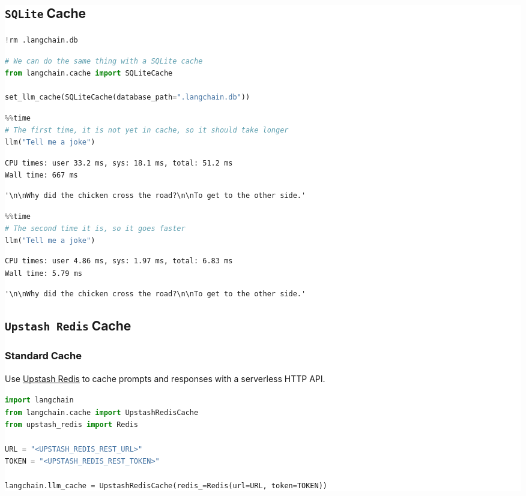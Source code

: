 ## `SQLite` Cache

```python
!rm .langchain.db
```

```python
# We can do the same thing with a SQLite cache
from langchain.cache import SQLiteCache

set_llm_cache(SQLiteCache(database_path=".langchain.db"))
```

```python
%%time
# The first time, it is not yet in cache, so it should take longer
llm("Tell me a joke")
```

```output
CPU times: user 33.2 ms, sys: 18.1 ms, total: 51.2 ms
Wall time: 667 ms
```

```output
'\n\nWhy did the chicken cross the road?\n\nTo get to the other side.'
```

```python
%%time
# The second time it is, so it goes faster
llm("Tell me a joke")
```

```output
CPU times: user 4.86 ms, sys: 1.97 ms, total: 6.83 ms
Wall time: 5.79 ms
```

```output
'\n\nWhy did the chicken cross the road?\n\nTo get to the other side.'
```

## `Upstash Redis` Cache

### Standard Cache

Use [Upstash Redis](https://upstash.com) to cache prompts and responses with a serverless HTTP API.

```python
import langchain
from langchain.cache import UpstashRedisCache
from upstash_redis import Redis

URL = "<UPSTASH_REDIS_REST_URL>"
TOKEN = "<UPSTASH_REDIS_REST_TOKEN>"

langchain.llm_cache = UpstashRedisCache(redis_=Redis(url=URL, token=TOKEN))
```
